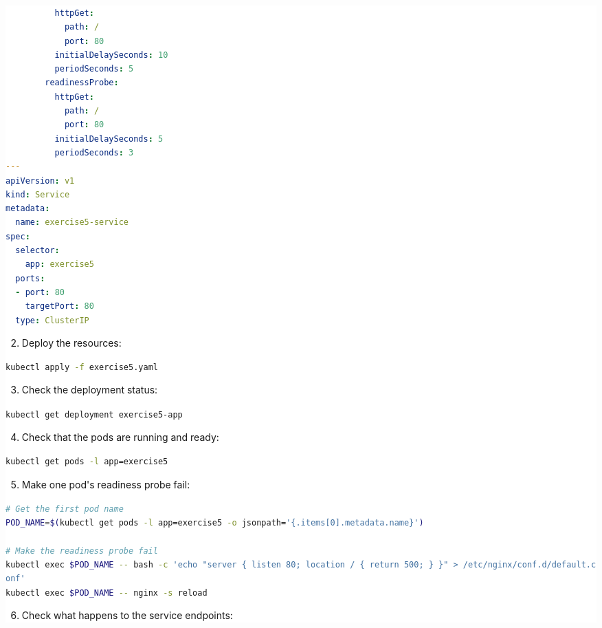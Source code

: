 ```yaml
          httpGet:
            path: /
            port: 80
          initialDelaySeconds: 10
          periodSeconds: 5
        readinessProbe:
          httpGet:
            path: /
            port: 80
          initialDelaySeconds: 5
          periodSeconds: 3
---
apiVersion: v1
kind: Service
metadata:
  name: exercise5-service
spec:
  selector:
    app: exercise5
  ports:
  - port: 80
    targetPort: 80
  type: ClusterIP
```

2. Deploy the resources:

```bash
kubectl apply -f exercise5.yaml
```

3. Check the deployment status:

```bash
kubectl get deployment exercise5-app
```

4. Check that the pods are running and ready:

```bash
kubectl get pods -l app=exercise5
```

5. Make one pod's readiness probe fail:

```bash
# Get the first pod name
POD_NAME=$(kubectl get pods -l app=exercise5 -o jsonpath='{.items[0].metadata.name}')

# Make the readiness probe fail
kubectl exec $POD_NAME -- bash -c 'echo "server { listen 80; location / { return 500; } }" > /etc/nginx/conf.d/default.conf'
kubectl exec $POD_NAME -- nginx -s reload
```

6. Check what happens to the service endpoints:
